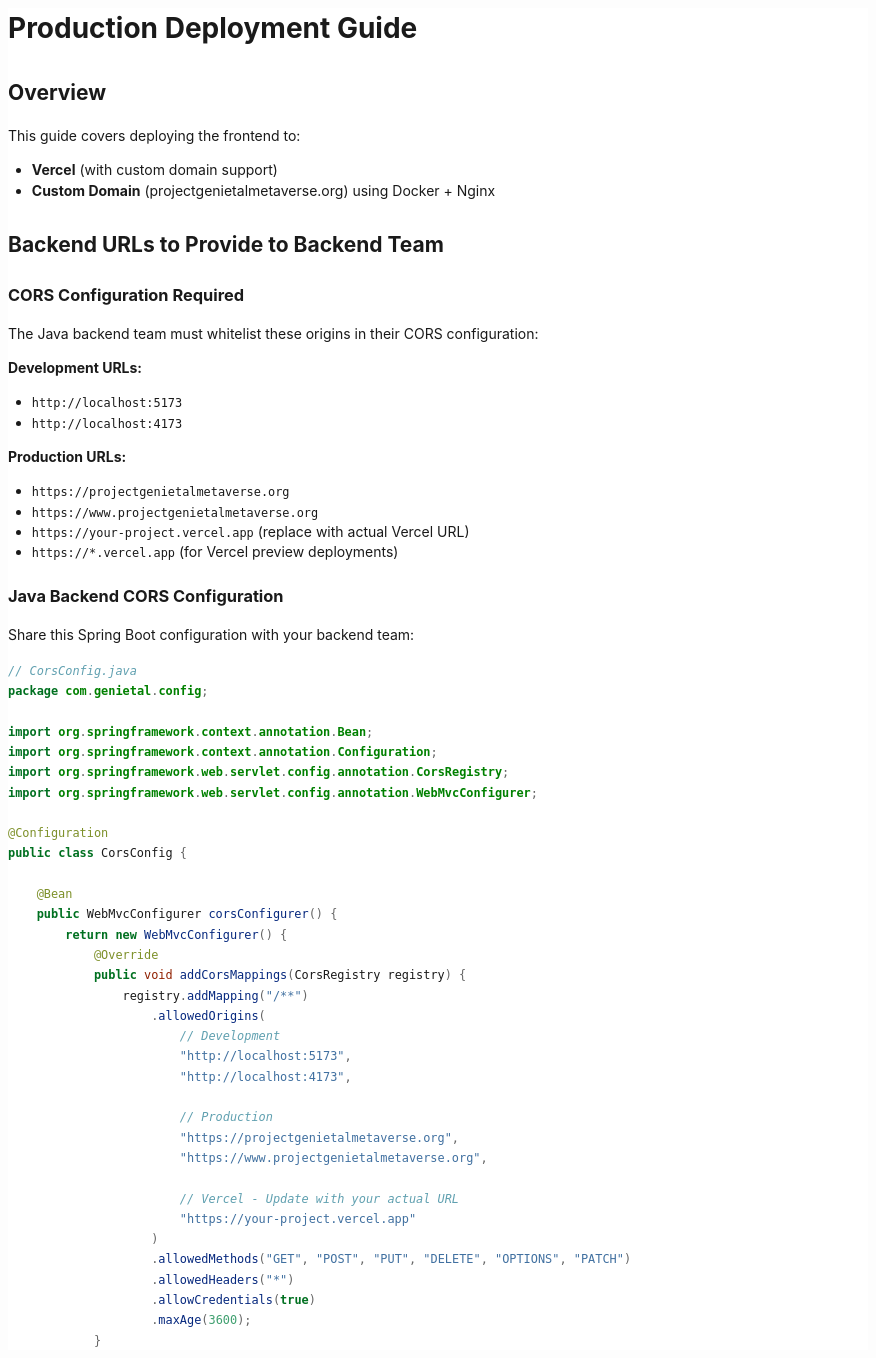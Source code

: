 # Production Deployment Guide

## Overview

This guide covers deploying the frontend to:
- **Vercel** (with custom domain support)
- **Custom Domain** (projectgenietalmetaverse.org) using Docker + Nginx

## Backend URLs to Provide to Backend Team

### CORS Configuration Required

The Java backend team must whitelist these origins in their CORS configuration:

**Development URLs:**
- `http://localhost:5173`
- `http://localhost:4173`

**Production URLs:**
- `https://projectgenietalmetaverse.org`
- `https://www.projectgenietalmetaverse.org`
- `https://your-project.vercel.app` (replace with actual Vercel URL)
- `https://*.vercel.app` (for Vercel preview deployments)

### Java Backend CORS Configuration

Share this Spring Boot configuration with your backend team:

```java
// CorsConfig.java
package com.genietal.config;

import org.springframework.context.annotation.Bean;
import org.springframework.context.annotation.Configuration;
import org.springframework.web.servlet.config.annotation.CorsRegistry;
import org.springframework.web.servlet.config.annotation.WebMvcConfigurer;

@Configuration
public class CorsConfig {
    
    @Bean
    public WebMvcConfigurer corsConfigurer() {
        return new WebMvcConfigurer() {
            @Override
            public void addCorsMappings(CorsRegistry registry) {
                registry.addMapping("/**")
                    .allowedOrigins(
                        // Development
                        "http://localhost:5173",
                        "http://localhost:4173",
                        
                        // Production
                        "https://projectgenietalmetaverse.org",
                        "https://www.projectgenietalmetaverse.org",
                        
                        // Vercel - Update with your actual URL
                        "https://your-project.vercel.app"
                    )
                    .allowedMethods("GET", "POST", "PUT", "DELETE", "OPTIONS", "PATCH")
                    .allowedHeaders("*")
                    .allowCredentials(true)
                    .maxAge(3600);
            }
```